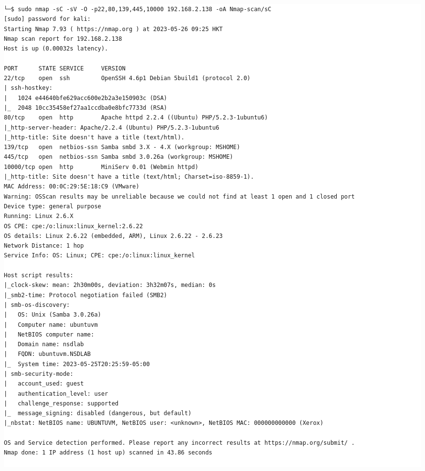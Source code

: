 ```shell
└─$ sudo nmap -sC -sV -O -p22,80,139,445,10000 192.168.2.138 -oA Nmap-scan/sC
[sudo] password for kali: 
Starting Nmap 7.93 ( https://nmap.org ) at 2023-05-26 09:25 HKT
Nmap scan report for 192.168.2.138
Host is up (0.00032s latency).

PORT      STATE SERVICE     VERSION
22/tcp    open  ssh         OpenSSH 4.6p1 Debian 5build1 (protocol 2.0)
| ssh-hostkey: 
|   1024 e44640bfe629acc600e2b2a3e150903c (DSA)
|_  2048 10cc35458ef27aa1ccdba0e8bfc7733d (RSA)
80/tcp    open  http        Apache httpd 2.2.4 ((Ubuntu) PHP/5.2.3-1ubuntu6)
|_http-server-header: Apache/2.2.4 (Ubuntu) PHP/5.2.3-1ubuntu6
|_http-title: Site doesn't have a title (text/html).
139/tcp   open  netbios-ssn Samba smbd 3.X - 4.X (workgroup: MSHOME)
445/tcp   open  netbios-ssn Samba smbd 3.0.26a (workgroup: MSHOME)
10000/tcp open  http        MiniServ 0.01 (Webmin httpd)
|_http-title: Site doesn't have a title (text/html; Charset=iso-8859-1).
MAC Address: 00:0C:29:5E:18:C9 (VMware)
Warning: OSScan results may be unreliable because we could not find at least 1 open and 1 closed port
Device type: general purpose
Running: Linux 2.6.X
OS CPE: cpe:/o:linux:linux_kernel:2.6.22
OS details: Linux 2.6.22 (embedded, ARM), Linux 2.6.22 - 2.6.23
Network Distance: 1 hop
Service Info: OS: Linux; CPE: cpe:/o:linux:linux_kernel

Host script results:
|_clock-skew: mean: 2h30m00s, deviation: 3h32m07s, median: 0s
|_smb2-time: Protocol negotiation failed (SMB2)
| smb-os-discovery: 
|   OS: Unix (Samba 3.0.26a)
|   Computer name: ubuntuvm
|   NetBIOS computer name: 
|   Domain name: nsdlab
|   FQDN: ubuntuvm.NSDLAB
|_  System time: 2023-05-25T20:25:59-05:00
| smb-security-mode: 
|   account_used: guest
|   authentication_level: user
|   challenge_response: supported
|_  message_signing: disabled (dangerous, but default)
|_nbstat: NetBIOS name: UBUNTUVM, NetBIOS user: <unknown>, NetBIOS MAC: 000000000000 (Xerox)

OS and Service detection performed. Please report any incorrect results at https://nmap.org/submit/ .
Nmap done: 1 IP address (1 host up) scanned in 43.86 seconds
                                                               
```
